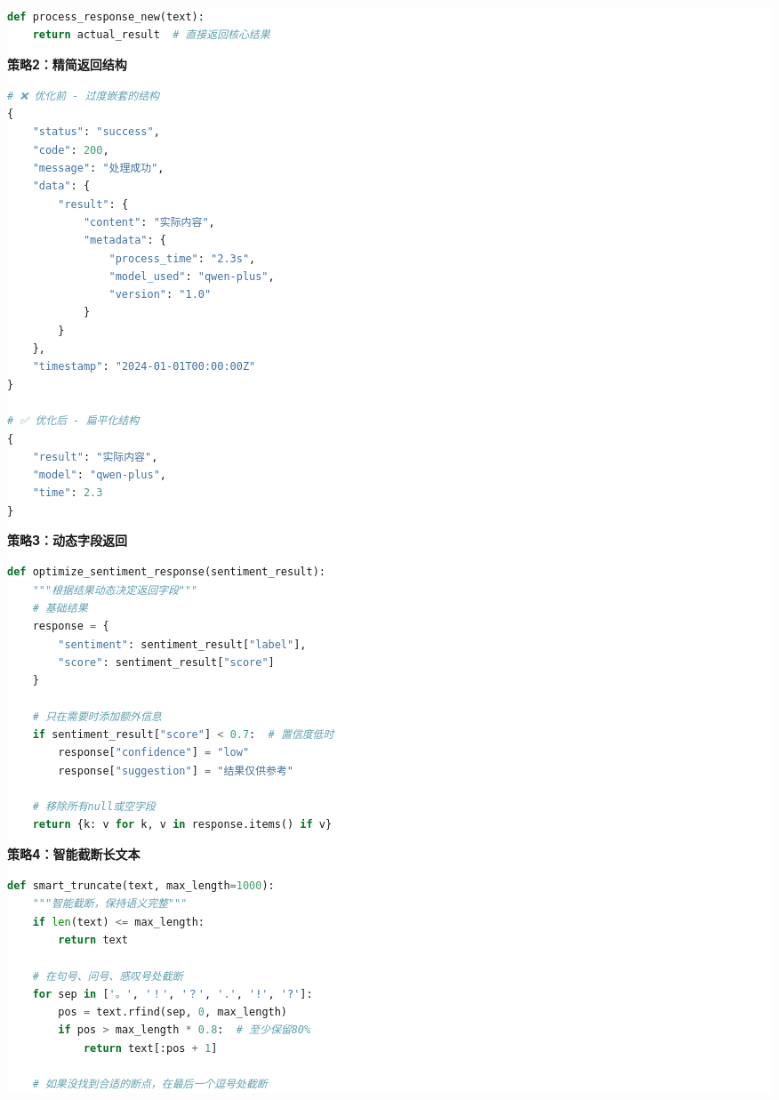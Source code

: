 ```python
def process_response_new(text):
    return actual_result  # 直接返回核心结果
```

**策略2：精简返回结构**
```python
# ❌ 优化前 - 过度嵌套的结构
{
    "status": "success",
    "code": 200,
    "message": "处理成功",
    "data": {
        "result": {
            "content": "实际内容",
            "metadata": {
                "process_time": "2.3s",
                "model_used": "qwen-plus",
                "version": "1.0"
            }
        }
    },
    "timestamp": "2024-01-01T00:00:00Z"
}

# ✅ 优化后 - 扁平化结构
{
    "result": "实际内容",
    "model": "qwen-plus",
    "time": 2.3
}
```

**策略3：动态字段返回**
```python
def optimize_sentiment_response(sentiment_result):
    """根据结果动态决定返回字段"""
    # 基础结果
    response = {
        "sentiment": sentiment_result["label"],
        "score": sentiment_result["score"]
    }
    
    # 只在需要时添加额外信息
    if sentiment_result["score"] < 0.7:  # 置信度低时
        response["confidence"] = "low"
        response["suggestion"] = "结果仅供参考"
    
    # 移除所有null或空字段
    return {k: v for k, v in response.items() if v}
```

**策略4：智能截断长文本**
```python
def smart_truncate(text, max_length=1000):
    """智能截断，保持语义完整"""
    if len(text) <= max_length:
        return text
    
    # 在句号、问号、感叹号处截断
    for sep in ['。', '！', '？', '.', '!', '?']:
        pos = text.rfind(sep, 0, max_length)
        if pos > max_length * 0.8:  # 至少保留80%
            return text[:pos + 1]
    
    # 如果没找到合适的断点，在最后一个逗号处截断
```